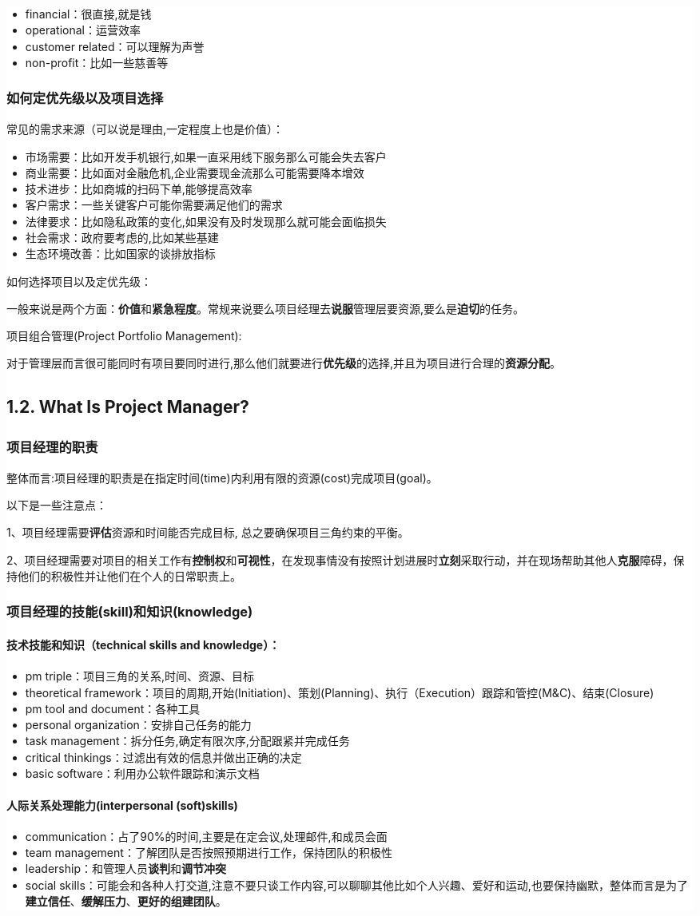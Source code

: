 * financial：很直接,就是钱
* operational：运营效率
* customer related：可以理解为声誉
* non-profit：比如一些慈善等

### 如何定优先级以及项目选择

常见的需求来源（可以说是理由,一定程度上也是价值）：

- 市场需要：比如开发手机银行,如果一直采用线下服务那么可能会失去客户
- 商业需要：比如面对金融危机,企业需要现金流那么可能需要降本增效
- 技术进步：比如商城的扫码下单,能够提高效率
- 客户需求：一些关键客户可能你需要满足他们的需求
- 法律要求：比如隐私政策的变化,如果没有及时发现那么就可能会面临损失
- 社会需求：政府要考虑的,比如某些基建
- 生态环境改善：比如国家的谈排放指标

如何选择项目以及定优先级：

​	一般来说是两个方面：**价值**和**紧急程度**。常规来说要么项目经理去**说服**管理层要资源,要么是**迫切**的任务。

项目组合管理(Project Portfolio Management):

​	对于管理层而言很可能同时有项目要同时进行,那么他们就要进行**优先级**的选择,并且为项目进行合理的**资源分配**。



## 1.2. What Is Project Manager?

### 项目经理的职责

整体而言:项目经理的职责是在指定时间(time)内利用有限的资源(cost)完成项目(goal)。

以下是一些注意点：

1、项目经理需要**评估**资源和时间能否完成目标, 总之要确保项目三角约束的平衡。

2、项目经理需要对项目的相关工作有**控制权**和**可视性**，在发现事情没有按照计划进展时**立刻**采取行动，并在现场帮助其他人**克服**障碍，保持他们的积极性并让他们在个人的日常职责上。

###  项目经理的技能(skill)和知识(knowledge)

#### 技术技能和知识（technical skills and knowledge）：

* pm triple：项目三角的关系,时间、资源、目标
* theoretical framework：项目的周期,开始(Initiation)、策划(Planning)、执行（Execution）跟踪和管控(M&C)、结束(Closure)
* pm tool and document：各种工具
* personal organization：安排自己任务的能力
* task management：拆分任务,确定有限次序,分配跟紧并完成任务
* critical thinkings：过滤出有效的信息并做出正确的决定
* basic software：利用办公软件跟踪和演示文档 

#### 人际关系处理能力(interpersonal (soft)skills)

* communication：占了90%的时间,主要是在定会议,处理邮件,和成员会面
* team management：了解团队是否按照预期进行工作，保持团队的积极性
* leadership：和管理人员**谈判**和**调节冲突**
* social skills：可能会和各种人打交道,注意不要只谈工作内容,可以聊聊其他比如个人兴趣、爱好和运动,也要保持幽默，整体而言是为了**建立信任**、**缓解压力**、**更好的组建团队**。
